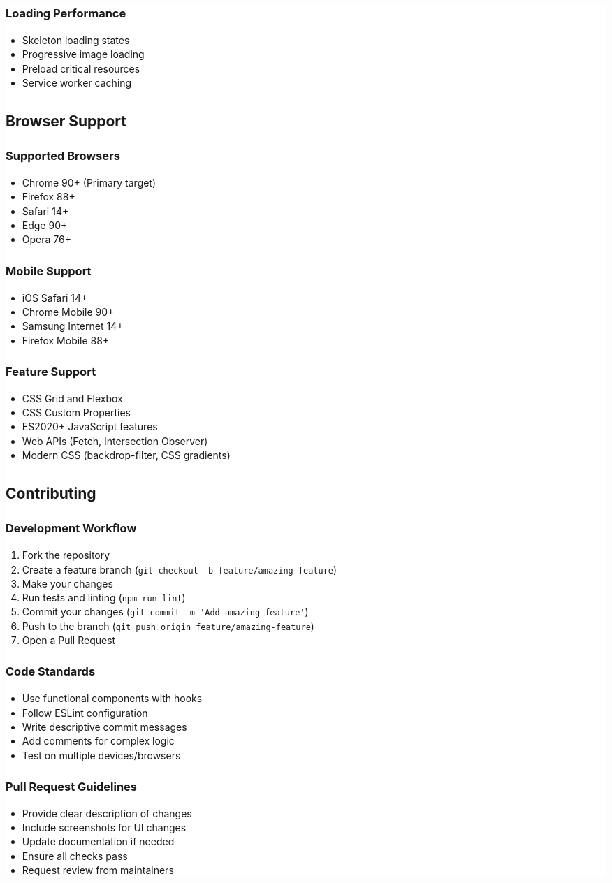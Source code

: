 ### Loading Performance
- Skeleton loading states
- Progressive image loading
- Preload critical resources
- Service worker caching

## Browser Support

### Supported Browsers
- Chrome 90+ (Primary target)
- Firefox 88+
- Safari 14+
- Edge 90+
- Opera 76+

### Mobile Support
- iOS Safari 14+
- Chrome Mobile 90+
- Samsung Internet 14+
- Firefox Mobile 88+

### Feature Support
- CSS Grid and Flexbox
- CSS Custom Properties
- ES2020+ JavaScript features
- Web APIs (Fetch, Intersection Observer)
- Modern CSS (backdrop-filter, CSS gradients)

## Contributing

### Development Workflow
1. Fork the repository
2. Create a feature branch (`git checkout -b feature/amazing-feature`)
3. Make your changes
4. Run tests and linting (`npm run lint`)
5. Commit your changes (`git commit -m 'Add amazing feature'`)
6. Push to the branch (`git push origin feature/amazing-feature`)
7. Open a Pull Request

### Code Standards
- Use functional components with hooks
- Follow ESLint configuration
- Write descriptive commit messages
- Add comments for complex logic
- Test on multiple devices/browsers

### Pull Request Guidelines
- Provide clear description of changes
- Include screenshots for UI changes
- Update documentation if needed
- Ensure all checks pass
- Request review from maintainers
